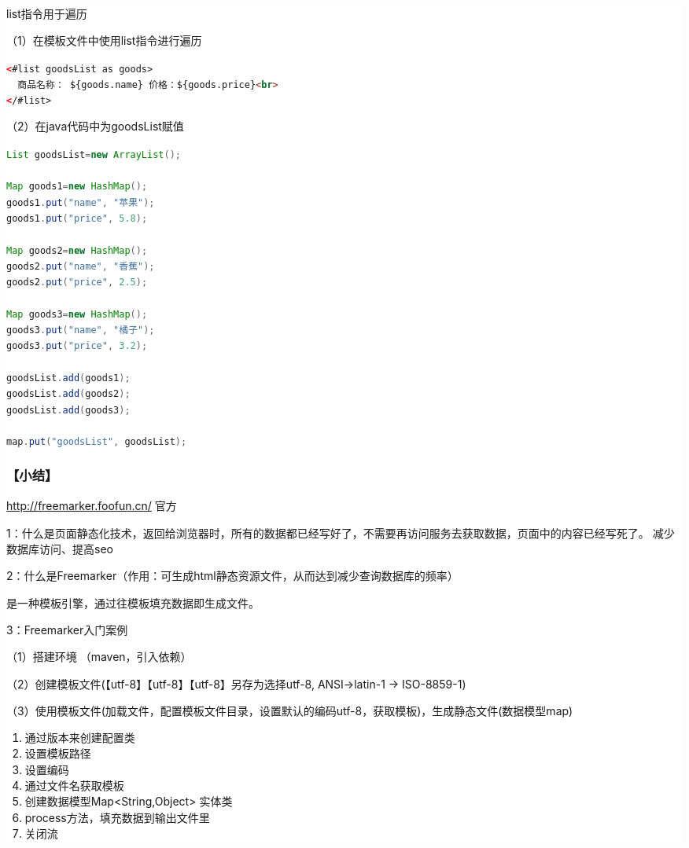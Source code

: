 list指令用于遍历

（1）在模板文件中使用list指令进行遍历

```html
<#list goodsList as goods>
  商品名称： ${goods.name} 价格：${goods.price}<br>
</#list>
```

（2）在java代码中为goodsList赋值

```java
List goodsList=new ArrayList();

Map goods1=new HashMap();
goods1.put("name", "苹果");
goods1.put("price", 5.8);

Map goods2=new HashMap();
goods2.put("name", "香蕉");
goods2.put("price", 2.5);

Map goods3=new HashMap();
goods3.put("name", "橘子");
goods3.put("price", 3.2);

goodsList.add(goods1);
goodsList.add(goods2);
goodsList.add(goods3);

map.put("goodsList", goodsList);

```

### 【小结】

http://freemarker.foofun.cn/ 官方

1：什么是页面静态化技术，返回给浏览器时，所有的数据都已经写好了，不需要再访问服务去获取数据，页面中的内容已经写死了。 减少数据库访问、提高seo

2：什么是Freemarker（作用：可生成html静态资源文件，从而达到减少查询数据库的频率）

是一种模板引擎，通过往模板填充数据即生成文件。

3：Freemarker入门案例

（1）搭建环境 （maven，引入依赖）

（2）创建模板文件(【utf-8】【utf-8】【utf-8】另存为选择utf-8, ANSI->latin-1 -> ISO-8859-1)

（3）使用模板文件(加载文件，配置模板文件目录，设置默认的编码utf-8，获取模板)，生成静态文件(数据模型map)

1. 通过版本来创建配置类
2. 设置模板路径
3. 设置编码
4. 通过文件名获取模板
5. 创建数据模型Map<String,Object> 实体类
6. process方法，填充数据到输出文件里
7. 关闭流
